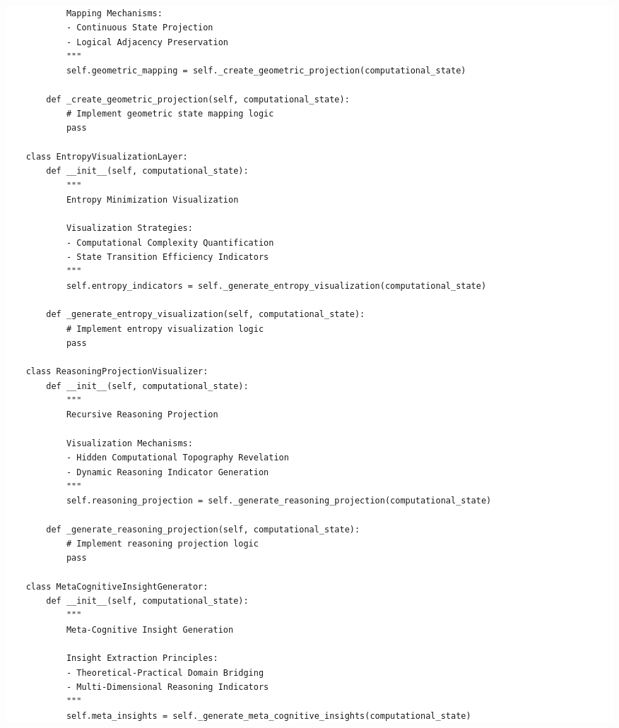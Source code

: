                 Mapping Mechanisms:
                - Continuous State Projection
                - Logical Adjacency Preservation
                """
                self.geometric_mapping = self._create_geometric_projection(computational_state)

            def _create_geometric_projection(self, computational_state):
                # Implement geometric state mapping logic
                pass

        class EntropyVisualizationLayer:
            def __init__(self, computational_state):
                """
                Entropy Minimization Visualization

                Visualization Strategies:
                - Computational Complexity Quantification
                - State Transition Efficiency Indicators
                """
                self.entropy_indicators = self._generate_entropy_visualization(computational_state)

            def _generate_entropy_visualization(self, computational_state):
                # Implement entropy visualization logic
                pass

        class ReasoningProjectionVisualizer:
            def __init__(self, computational_state):
                """
                Recursive Reasoning Projection

                Visualization Mechanisms:
                - Hidden Computational Topography Revelation
                - Dynamic Reasoning Indicator Generation
                """
                self.reasoning_projection = self._generate_reasoning_projection(computational_state)

            def _generate_reasoning_projection(self, computational_state):
                # Implement reasoning projection logic
                pass

        class MetaCognitiveInsightGenerator:
            def __init__(self, computational_state):
                """
                Meta-Cognitive Insight Generation

                Insight Extraction Principles:
                - Theoretical-Practical Domain Bridging
                - Multi-Dimensional Reasoning Indicators
                """
                self.meta_insights = self._generate_meta_cognitive_insights(computational_state)
